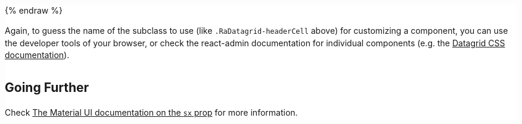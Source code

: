 {% endraw %}

Again, to guess the name of the subclass to use (like `.RaDatagrid-headerCell` above) for customizing a component, you can use the developer tools of your browser, or check the react-admin documentation for individual components (e.g. the [Datagrid CSS documentation](./Datagrid.md#sx-css-api)).

## Going Further

Check [The Material UI documentation on the `sx` prop](https://mui.com/system/getting-started/the-sx-prop/) for more information.



